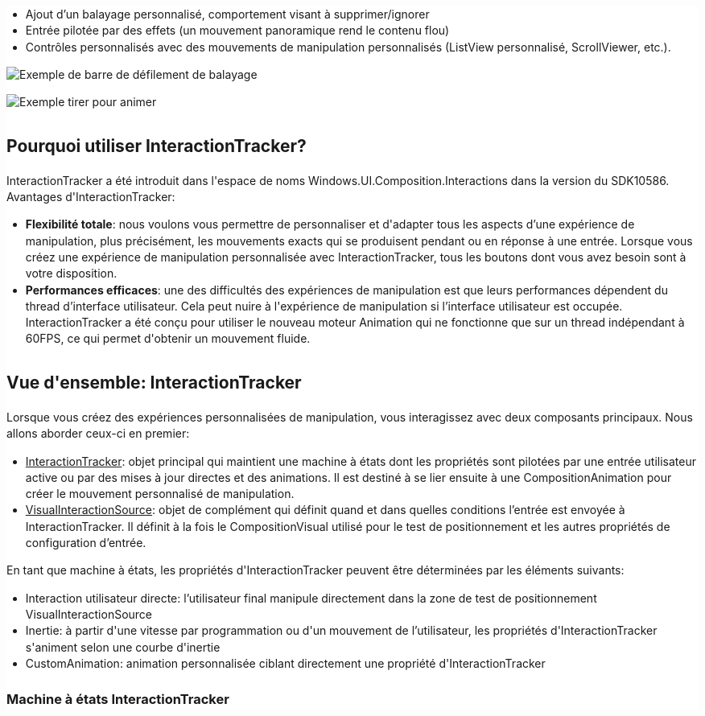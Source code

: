 - Ajout d’un balayage personnalisé, comportement visant à supprimer/ignorer
- Entrée pilotée par des effets (un mouvement panoramique rend le contenu flou)
- Contrôles personnalisés avec des mouvements de manipulation personnalisés (ListView personnalisé, ScrollViewer, etc.).

![Exemple de barre de défilement de balayage](images/animation/swipe-scroller.gif)

![Exemple tirer pour animer](images/animation/pull-to-animate.gif)

## <a name="why-use-interactiontracker"></a>Pourquoi utiliser InteractionTracker?

InteractionTracker a été introduit dans l'espace de noms Windows.UI.Composition.Interactions dans la version du SDK10586. Avantages d'InteractionTracker:

- **Flexibilité totale**: nous voulons vous permettre de personnaliser et d'adapter tous les aspects d’une expérience de manipulation, plus précisément, les mouvements exacts qui se produisent pendant ou en réponse à une entrée. Lorsque vous créez une expérience de manipulation personnalisée avec InteractionTracker, tous les boutons dont vous avez besoin sont à votre disposition.
- **Performances efficaces**: une des difficultés des expériences de manipulation est que leurs performances dépendent du thread d’interface utilisateur. Cela peut nuire à l'expérience de manipulation si l’interface utilisateur est occupée. InteractionTracker a été conçu pour utiliser le nouveau moteur Animation qui ne fonctionne que sur un thread indépendant à 60FPS, ce qui permet d'obtenir un mouvement fluide.

## <a name="overview-interactiontracker"></a>Vue d'ensemble: InteractionTracker

Lorsque vous créez des expériences personnalisées de manipulation, vous interagissez avec deux composants principaux. Nous allons aborder ceux-ci en premier:

- [InteractionTracker](https://docs.microsoft.com/uwp/api/windows.ui.composition.interactions.interactiontracker): objet principal qui maintient une machine à états dont les propriétés sont pilotées par une entrée utilisateur active ou par des mises à jour directes et des animations. Il est destiné à se lier ensuite à une CompositionAnimation pour créer le mouvement personnalisé de manipulation.
- [VisualInteractionSource](https://docs.microsoft.com/uwp/api/windows.ui.composition.interactions.visualinteractionsource): objet de complément qui définit quand et dans quelles conditions l’entrée est envoyée à InteractionTracker. Il définit à la fois le CompositionVisual utilisé pour le test de positionnement et les autres propriétés de configuration d’entrée.

En tant que machine à états, les propriétés d'InteractionTracker peuvent être déterminées par les éléments suivants:

- Interaction utilisateur directe: l’utilisateur final manipule directement dans la zone de test de positionnement VisualInteractionSource
- Inertie: à partir d'une vitesse par programmation ou d'un mouvement de l’utilisateur, les propriétés d'InteractionTracker s'animent selon une courbe d'inertie
- CustomAnimation: animation personnalisée ciblant directement une propriété d'InteractionTracker

### <a name="interactiontracker-state-machine"></a>Machine à états InteractionTracker
